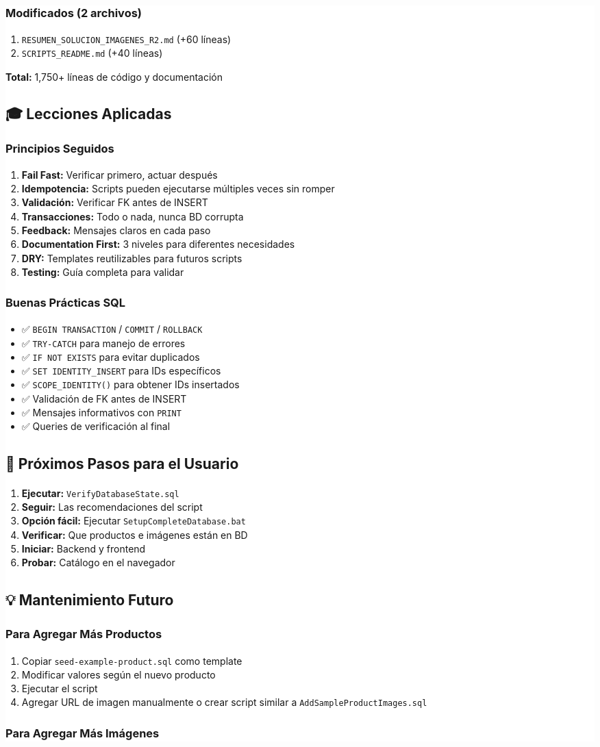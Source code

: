 ### Modificados (2 archivos)

1. `RESUMEN_SOLUCION_IMAGENES_R2.md` (+60 líneas)
2. `SCRIPTS_README.md` (+40 líneas)

**Total:** 1,750+ líneas de código y documentación

## 🎓 Lecciones Aplicadas

### Principios Seguidos

1. **Fail Fast:** Verificar primero, actuar después
2. **Idempotencia:** Scripts pueden ejecutarse múltiples veces sin romper
3. **Validación:** Verificar FK antes de INSERT
4. **Transacciones:** Todo o nada, nunca BD corrupta
5. **Feedback:** Mensajes claros en cada paso
6. **Documentation First:** 3 niveles para diferentes necesidades
7. **DRY:** Templates reutilizables para futuros scripts
8. **Testing:** Guía completa para validar

### Buenas Prácticas SQL

- ✅ `BEGIN TRANSACTION` / `COMMIT` / `ROLLBACK`
- ✅ `TRY-CATCH` para manejo de errores
- ✅ `IF NOT EXISTS` para evitar duplicados
- ✅ `SET IDENTITY_INSERT` para IDs específicos
- ✅ `SCOPE_IDENTITY()` para obtener IDs insertados
- ✅ Validación de FK antes de INSERT
- ✅ Mensajes informativos con `PRINT`
- ✅ Queries de verificación al final

## 🚀 Próximos Pasos para el Usuario

1. **Ejecutar:** `VerifyDatabaseState.sql`
2. **Seguir:** Las recomendaciones del script
3. **Opción fácil:** Ejecutar `SetupCompleteDatabase.bat`
4. **Verificar:** Que productos e imágenes están en BD
5. **Iniciar:** Backend y frontend
6. **Probar:** Catálogo en el navegador

## 💡 Mantenimiento Futuro

### Para Agregar Más Productos

1. Copiar `seed-example-product.sql` como template
2. Modificar valores según el nuevo producto
3. Ejecutar el script
4. Agregar URL de imagen manualmente o crear script similar a `AddSampleProductImages.sql`

### Para Agregar Más Imágenes
